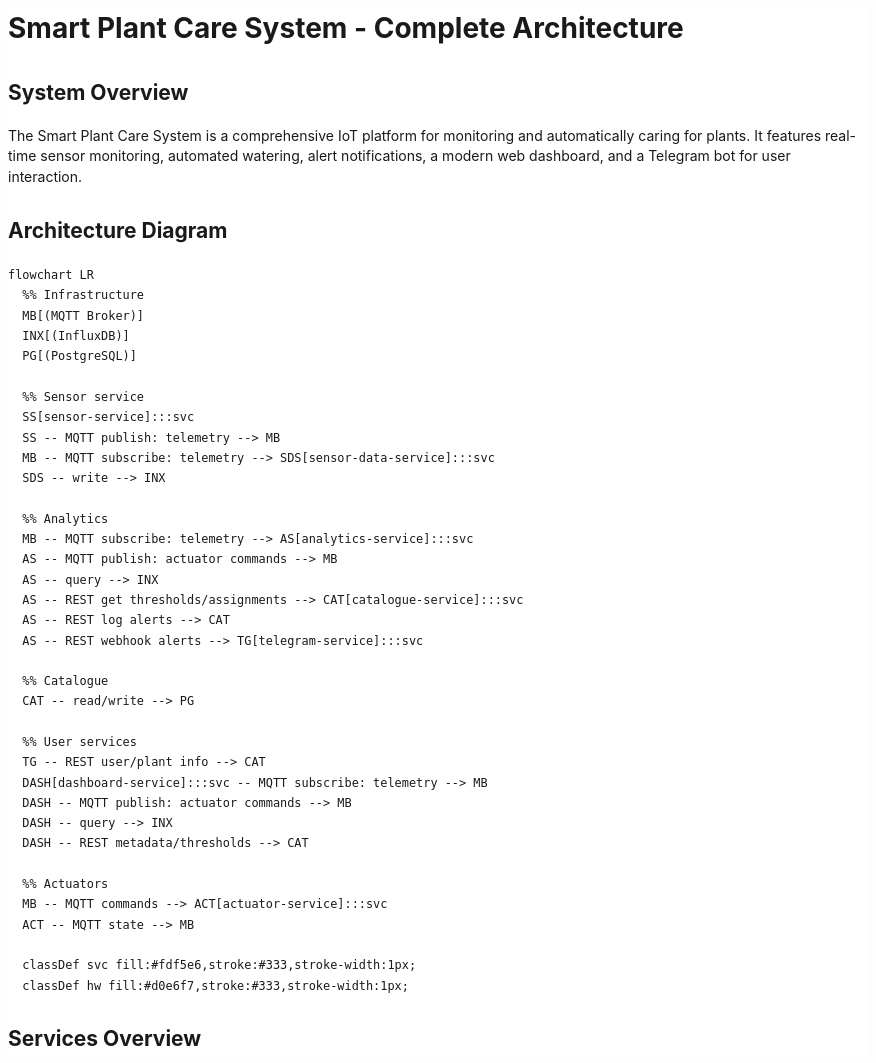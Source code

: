 # Smart Plant Care System - Complete Architecture

## System Overview

The Smart Plant Care System is a comprehensive IoT platform for monitoring and automatically caring for plants. It features real-time sensor monitoring, automated watering, alert notifications, a modern web dashboard, and a Telegram bot for user interaction.

## Architecture Diagram

```mermaid
flowchart LR
  %% Infrastructure
  MB[(MQTT Broker)]
  INX[(InfluxDB)]
  PG[(PostgreSQL)]

  %% Sensor service
  SS[sensor-service]:::svc
  SS -- MQTT publish: telemetry --> MB
  MB -- MQTT subscribe: telemetry --> SDS[sensor-data-service]:::svc
  SDS -- write --> INX

  %% Analytics
  MB -- MQTT subscribe: telemetry --> AS[analytics-service]:::svc
  AS -- MQTT publish: actuator commands --> MB
  AS -- query --> INX
  AS -- REST get thresholds/assignments --> CAT[catalogue-service]:::svc
  AS -- REST log alerts --> CAT
  AS -- REST webhook alerts --> TG[telegram-service]:::svc

  %% Catalogue
  CAT -- read/write --> PG

  %% User services
  TG -- REST user/plant info --> CAT
  DASH[dashboard-service]:::svc -- MQTT subscribe: telemetry --> MB
  DASH -- MQTT publish: actuator commands --> MB
  DASH -- query --> INX
  DASH -- REST metadata/thresholds --> CAT

  %% Actuators
  MB -- MQTT commands --> ACT[actuator-service]:::svc
  ACT -- MQTT state --> MB

  classDef svc fill:#fdf5e6,stroke:#333,stroke-width:1px;
  classDef hw fill:#d0e6f7,stroke:#333,stroke-width:1px;
```

## Services Overview
